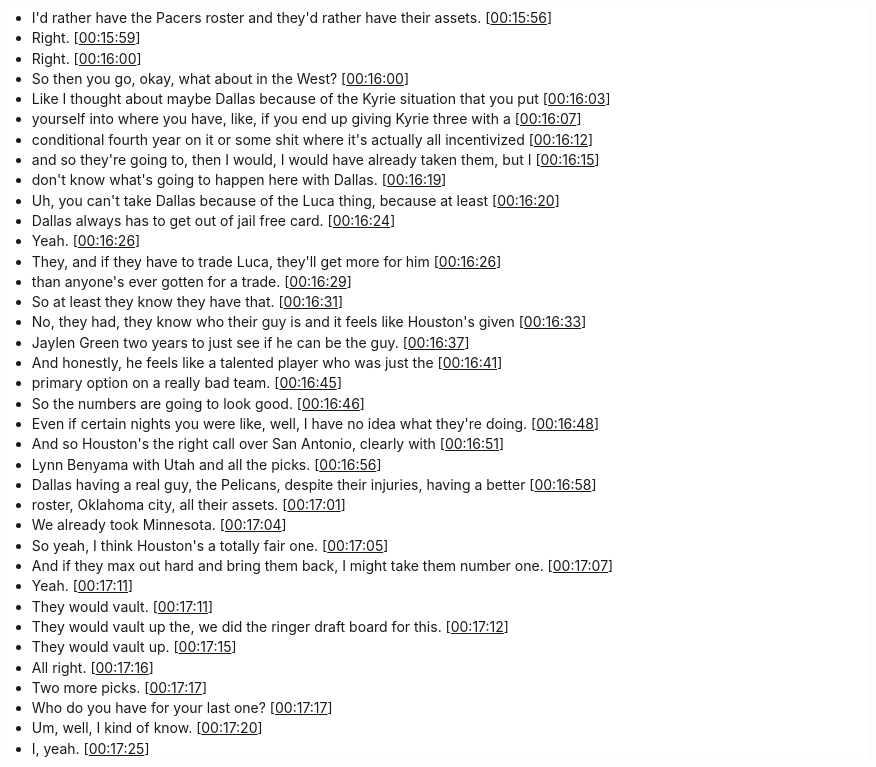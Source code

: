 *  I'd rather have the Pacers roster and they'd rather have their assets. [[00:15:56](https://www.youtube.com/watch?v=Z6_JjZO73hc&t=956.48s)]
*  Right. [[00:15:59](https://www.youtube.com/watch?v=Z6_JjZO73hc&t=959.96s)]
*  Right. [[00:16:00](https://www.youtube.com/watch?v=Z6_JjZO73hc&t=960.5200000000001s)]
*  So then you go, okay, what about in the West? [[00:16:00](https://www.youtube.com/watch?v=Z6_JjZO73hc&t=960.88s)]
*  Like I thought about maybe Dallas because of the Kyrie situation that you put [[00:16:03](https://www.youtube.com/watch?v=Z6_JjZO73hc&t=963.96s)]
*  yourself into where you have, like, if you end up giving Kyrie three with a [[00:16:07](https://www.youtube.com/watch?v=Z6_JjZO73hc&t=967.76s)]
*  conditional fourth year on it or some shit where it's actually all incentivized [[00:16:12](https://www.youtube.com/watch?v=Z6_JjZO73hc&t=972.1600000000001s)]
*  and so they're going to, then I would, I would have already taken them, but I [[00:16:15](https://www.youtube.com/watch?v=Z6_JjZO73hc&t=975.96s)]
*  don't know what's going to happen here with Dallas. [[00:16:19](https://www.youtube.com/watch?v=Z6_JjZO73hc&t=979.0s)]
*  Uh, you can't take Dallas because of the Luca thing, because at least [[00:16:20](https://www.youtube.com/watch?v=Z6_JjZO73hc&t=980.96s)]
*  Dallas always has to get out of jail free card. [[00:16:24](https://www.youtube.com/watch?v=Z6_JjZO73hc&t=984.32s)]
*  Yeah. [[00:16:26](https://www.youtube.com/watch?v=Z6_JjZO73hc&t=986.5600000000001s)]
*  They, and if they have to trade Luca, they'll get more for him [[00:16:26](https://www.youtube.com/watch?v=Z6_JjZO73hc&t=986.76s)]
*  than anyone's ever gotten for a trade. [[00:16:29](https://www.youtube.com/watch?v=Z6_JjZO73hc&t=989.8s)]
*  So at least they know they have that. [[00:16:31](https://www.youtube.com/watch?v=Z6_JjZO73hc&t=991.7199999999999s)]
*  No, they had, they know who their guy is and it feels like Houston's given [[00:16:33](https://www.youtube.com/watch?v=Z6_JjZO73hc&t=993.04s)]
*  Jaylen Green two years to just see if he can be the guy. [[00:16:37](https://www.youtube.com/watch?v=Z6_JjZO73hc&t=997.56s)]
*  And honestly, he feels like a talented player who was just the [[00:16:41](https://www.youtube.com/watch?v=Z6_JjZO73hc&t=1001.4799999999999s)]
*  primary option on a really bad team. [[00:16:45](https://www.youtube.com/watch?v=Z6_JjZO73hc&t=1005.0799999999999s)]
*  So the numbers are going to look good. [[00:16:46](https://www.youtube.com/watch?v=Z6_JjZO73hc&t=1006.68s)]
*  Even if certain nights you were like, well, I have no idea what they're doing. [[00:16:48](https://www.youtube.com/watch?v=Z6_JjZO73hc&t=1008.52s)]
*  And so Houston's the right call over San Antonio, clearly with [[00:16:51](https://www.youtube.com/watch?v=Z6_JjZO73hc&t=1011.68s)]
*  Lynn Benyama with Utah and all the picks. [[00:16:56](https://www.youtube.com/watch?v=Z6_JjZO73hc&t=1016.0s)]
*  Dallas having a real guy, the Pelicans, despite their injuries, having a better [[00:16:58](https://www.youtube.com/watch?v=Z6_JjZO73hc&t=1018.0s)]
*  roster, Oklahoma city, all their assets. [[00:17:01](https://www.youtube.com/watch?v=Z6_JjZO73hc&t=1021.96s)]
*  We already took Minnesota. [[00:17:04](https://www.youtube.com/watch?v=Z6_JjZO73hc&t=1024.0s)]
*  So yeah, I think Houston's a totally fair one. [[00:17:05](https://www.youtube.com/watch?v=Z6_JjZO73hc&t=1025.36s)]
*  And if they max out hard and bring them back, I might take them number one. [[00:17:07](https://www.youtube.com/watch?v=Z6_JjZO73hc&t=1027.56s)]
*  Yeah. [[00:17:11](https://www.youtube.com/watch?v=Z6_JjZO73hc&t=1031.6s)]
*  They would vault. [[00:17:11](https://www.youtube.com/watch?v=Z6_JjZO73hc&t=1031.84s)]
*  They would vault up the, we did the ringer draft board for this. [[00:17:12](https://www.youtube.com/watch?v=Z6_JjZO73hc&t=1032.8s)]
*  They would vault up. [[00:17:15](https://www.youtube.com/watch?v=Z6_JjZO73hc&t=1035.68s)]
*  All right. [[00:17:16](https://www.youtube.com/watch?v=Z6_JjZO73hc&t=1036.96s)]
*  Two more picks. [[00:17:17](https://www.youtube.com/watch?v=Z6_JjZO73hc&t=1037.2s)]
*  Who do you have for your last one? [[00:17:17](https://www.youtube.com/watch?v=Z6_JjZO73hc&t=1037.84s)]
*  Um, well, I kind of know. [[00:17:20](https://www.youtube.com/watch?v=Z6_JjZO73hc&t=1040.84s)]
*  I, yeah. [[00:17:25](https://www.youtube.com/watch?v=Z6_JjZO73hc&t=1045.2s)]